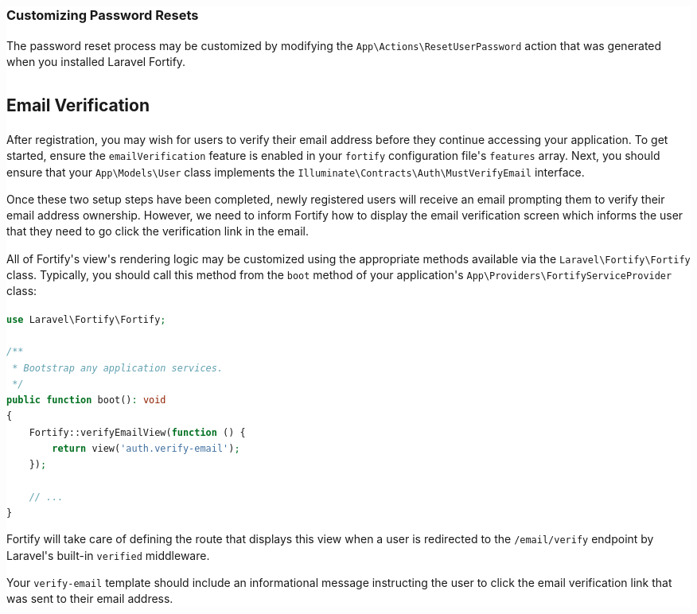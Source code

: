 <a name="customizing-password-resets"></a>

### Customizing Password Resets

The password reset process may be customized by modifying the `App\Actions\ResetUserPassword` action that was generated
when you installed Laravel Fortify.

<a name="email-verification"></a>

## Email Verification

After registration, you may wish for users to verify their email address before they continue accessing your
application. To get started, ensure the `emailVerification` feature is enabled in your `fortify` configuration
file's `features` array. Next, you should ensure that your `App\Models\User` class implements
the `Illuminate\Contracts\Auth\MustVerifyEmail` interface.

Once these two setup steps have been completed, newly registered users will receive an email prompting them to verify
their email address ownership. However, we need to inform Fortify how to display the email verification screen which
informs the user that they need to go click the verification link in the email.

All of Fortify's view's rendering logic may be customized using the appropriate methods available via
the `Laravel\Fortify\Fortify` class. Typically, you should call this method from the `boot` method of your
application's `App\Providers\FortifyServiceProvider` class:

```php
use Laravel\Fortify\Fortify;

/**
 * Bootstrap any application services.
 */
public function boot(): void
{
    Fortify::verifyEmailView(function () {
        return view('auth.verify-email');
    });

    // ...
}
```

Fortify will take care of defining the route that displays this view when a user is redirected to the `/email/verify`
endpoint by Laravel's built-in `verified` middleware.

Your `verify-email` template should include an informational message instructing the user to click the email
verification link that was sent to their email address.
